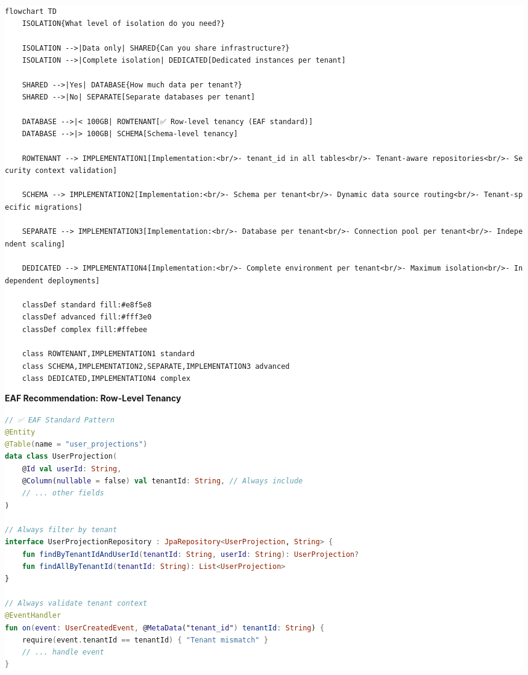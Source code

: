 ```mermaid
flowchart TD
    ISOLATION{What level of isolation do you need?}

    ISOLATION -->|Data only| SHARED{Can you share infrastructure?}
    ISOLATION -->|Complete isolation| DEDICATED[Dedicated instances per tenant]

    SHARED -->|Yes| DATABASE{How much data per tenant?}
    SHARED -->|No| SEPARATE[Separate databases per tenant]

    DATABASE -->|< 100GB| ROWTENANT[✅ Row-level tenancy (EAF standard)]
    DATABASE -->|> 100GB| SCHEMA[Schema-level tenancy]

    ROWTENANT --> IMPLEMENTATION1[Implementation:<br/>- tenant_id in all tables<br/>- Tenant-aware repositories<br/>- Security context validation]

    SCHEMA --> IMPLEMENTATION2[Implementation:<br/>- Schema per tenant<br/>- Dynamic data source routing<br/>- Tenant-specific migrations]

    SEPARATE --> IMPLEMENTATION3[Implementation:<br/>- Database per tenant<br/>- Connection pool per tenant<br/>- Independent scaling]

    DEDICATED --> IMPLEMENTATION4[Implementation:<br/>- Complete environment per tenant<br/>- Maximum isolation<br/>- Independent deployments]

    classDef standard fill:#e8f5e8
    classDef advanced fill:#fff3e0
    classDef complex fill:#ffebee

    class ROWTENANT,IMPLEMENTATION1 standard
    class SCHEMA,IMPLEMENTATION2,SEPARATE,IMPLEMENTATION3 advanced
    class DEDICATED,IMPLEMENTATION4 complex
```

**EAF Recommendation: Row-Level Tenancy**

```kotlin
// ✅ EAF Standard Pattern
@Entity
@Table(name = "user_projections")
data class UserProjection(
    @Id val userId: String,
    @Column(nullable = false) val tenantId: String, // Always include
    // ... other fields
)

// Always filter by tenant
interface UserProjectionRepository : JpaRepository<UserProjection, String> {
    fun findByTenantIdAndUserId(tenantId: String, userId: String): UserProjection?
    fun findAllByTenantId(tenantId: String): List<UserProjection>
}

// Always validate tenant context
@EventHandler
fun on(event: UserCreatedEvent, @MetaData("tenant_id") tenantId: String) {
    require(event.tenantId == tenantId) { "Tenant mismatch" }
    // ... handle event
}
```
